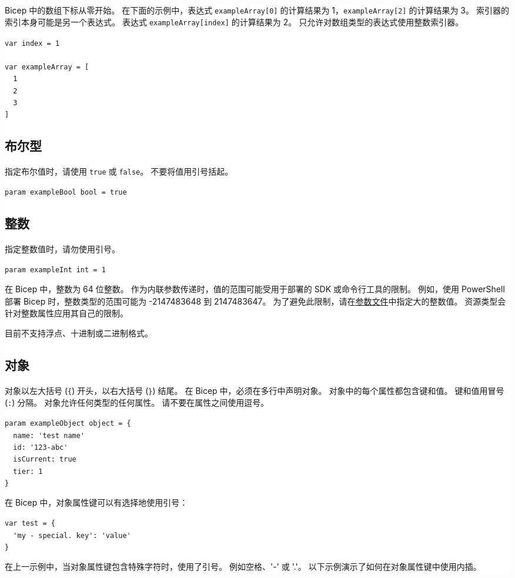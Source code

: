 Bicep 中的数组下标从零开始。 在下面的示例中，表达式 `exampleArray[0]` 的计算结果为 1，`exampleArray[2]` 的计算结果为 3。 索引器的索引本身可能是另一个表达式。 表达式 `exampleArray[index]` 的计算结果为 2。 只允许对数组类型的表达式使用整数索引器。

```bicep
var index = 1

var exampleArray = [
  1
  2
  3
]
```

## <a name="booleans"></a>布尔型

指定布尔值时，请使用 `true` 或 `false`。 不要将值用引号括起。

```bicep
param exampleBool bool = true
```

## <a name="integers"></a>整数

指定整数值时，请勿使用引号。

```bicep
param exampleInt int = 1
```

在 Bicep 中，整数为 64 位整数。 作为内联参数传递时，值的范围可能受用于部署的 SDK 或命令行工具的限制。 例如，使用 PowerShell 部署 Bicep 时，整数类型的范围可能为 -2147483648 到 2147483647。 为了避免此限制，请在[参数文件](parameter-files.md)中指定大的整数值。 资源类型会针对整数属性应用其自己的限制。

目前不支持浮点、十进制或二进制格式。

## <a name="objects"></a>对象

对象以左大括号 (`{`) 开头，以右大括号 (`}`) 结尾。 在 Bicep 中，必须在多行中声明对象。 对象中的每个属性都包含键和值。 键和值用冒号 (`:`) 分隔。 对象允许任何类型的任何属性。 请不要在属性之间使用逗号。

```bicep
param exampleObject object = {
  name: 'test name'
  id: '123-abc'
  isCurrent: true
  tier: 1
}
```

在 Bicep 中，对象属性键可以有选择地使用引号：

```bicep
var test = {
  'my - special. key': 'value'
}
```

在上一示例中，当对象属性键包含特殊字符时，使用了引号。  例如空格、'-' 或 '.'。 以下示例演示了如何在对象属性键中使用内插。
